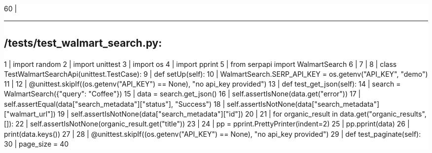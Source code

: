 60 | 


--------------------------------------------------------------------------------
/tests/test_walmart_search.py:
--------------------------------------------------------------------------------
 1 | import random
 2 | import unittest
 3 | import os
 4 | import pprint
 5 | from serpapi import WalmartSearch
 6 | 
 7 | 
 8 | class TestWalmartSearchApi(unittest.TestCase):
 9 | 		def setUp(self):
10 | 				WalmartSearch.SERP_API_KEY = os.getenv("API_KEY", "demo")
11 | 
12 | 		@unittest.skipIf((os.getenv("API_KEY") == None), "no api_key provided")
13 | 		def test_get_json(self):
14 | 				search = WalmartSearch({"query": "Coffee"})
15 | 				data = search.get_json()
16 | 				self.assertIsNone(data.get("error"))
17 | 				self.assertEqual(data["search_metadata"]["status"], "Success")
18 | 				self.assertIsNotNone(data["search_metadata"]["walmart_url"])
19 | 				self.assertIsNotNone(data["search_metadata"]["id"])
20 | 
21 | 				for organic_result in data.get("organic_results", []):
22 | 						self.assertIsNotNone(organic_result.get("title"))
23 | 
24 | 				pp = pprint.PrettyPrinter(indent=2)
25 | 				pp.pprint(data)
26 | 				print(data.keys())
27 | 
28 | 		@unittest.skipIf((os.getenv("API_KEY") == None), "no api_key provided")
29 | 		def test_paginate(self):
30 | 				page_size = 40
